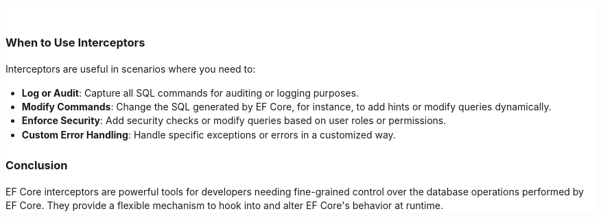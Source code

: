 ```csharp



```

### When to Use Interceptors

Interceptors are useful in scenarios where you need to:
- **Log or Audit**: Capture all SQL commands for auditing or logging purposes.
- **Modify Commands**: Change the SQL generated by EF Core, for instance, to add hints or modify queries dynamically.
- **Enforce Security**: Add security checks or modify queries based on user roles or permissions.
- **Custom Error Handling**: Handle specific exceptions or errors in a customized way.

### Conclusion

EF Core interceptors are powerful tools for developers needing fine-grained control over the database operations performed by EF Core. They provide a flexible mechanism to hook into and alter EF Core's behavior at runtime.